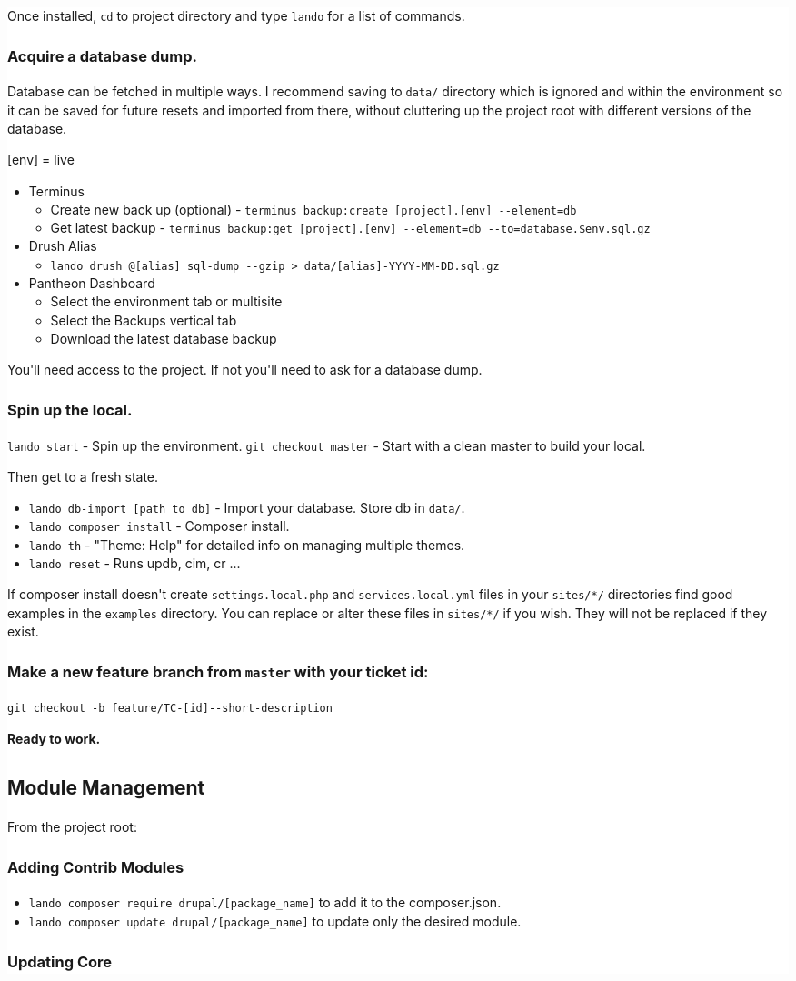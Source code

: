 Once installed, `cd` to project directory and type `lando` for a list of commands.

### Acquire a database dump.

Database can be fetched in multiple ways. I recommend saving to `data/` directory which is ignored and within the environment so it can be saved for future resets and imported from there, without cluttering up the project root with different versions of the database.

[env] = live

 - Terminus
   - Create new back up (optional) - `terminus backup:create [project].[env] --element=db`
   - Get latest backup - `terminus backup:get [project].[env] --element=db --to=database.$env.sql.gz`
 - Drush Alias
   - `lando drush @[alias] sql-dump --gzip > data/[alias]-YYYY-MM-DD.sql.gz`
 - Pantheon Dashboard
   - Select the environment tab or multisite
   - Select the Backups vertical tab
   - Download the latest database backup

You'll need access to the project. If not you'll need to ask for a database dump.

### Spin up the local.

 `lando start` - Spin up the environment.
 `git checkout master` - Start with a clean master to build your local.

Then get to a fresh state.
 - `lando db-import [path to db]` - Import your database. Store db in `data/`.
 - `lando composer install` - Composer install.
 - `lando th` - "Theme: Help" for detailed info on managing multiple themes.
 - `lando reset` - Runs updb, cim, cr ...

If composer install doesn't create `settings.local.php` and `services.local.yml` files in your `sites/*/` directories find good examples in the `examples` directory.  You can replace or alter these files in `sites/*/` if you wish. They will not be replaced if they exist.

### Make a new feature branch from `master` with your ticket id:

`git checkout -b feature/TC-[id]--short-description`

**Ready to work.**

## Module Management

From the project root:

### Adding Contrib Modules

 - `lando composer require drupal/[package_name]` to add it to the composer.json.
 - `lando composer update drupal/[package_name]` to update only the desired module.

### Updating Core


 [repo]: https://github.com/JudicialCouncilOfCalifornia/jcc-srl
 [host]: https://pantheon.io
 [ci]: https://circleci.com
 [backend]: https://drupal.org/about/9
 [frontend]: https://github.com/JudicialCouncilOfCalifornia/jcc-srl/tree/master/web/themes/custom/atrium
 [parallelpdf]: ParallelPantheon.pdf